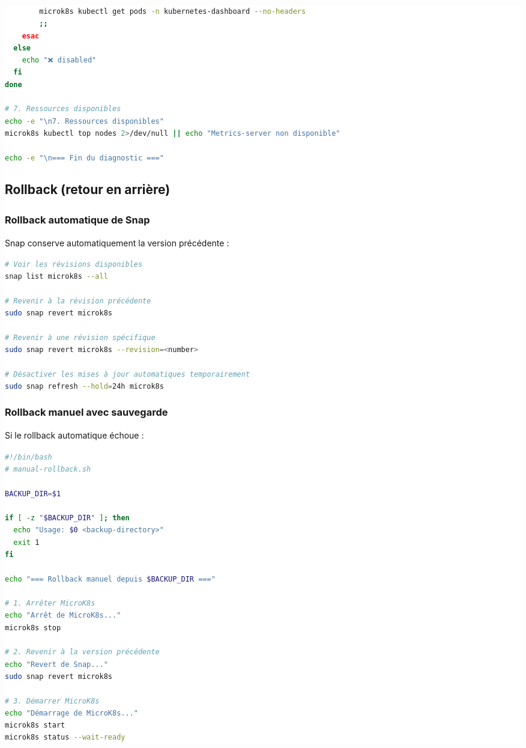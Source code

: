 ```bash
        microk8s kubectl get pods -n kubernetes-dashboard --no-headers
        ;;
    esac
  else
    echo "❌ disabled"
  fi
done

# 7. Ressources disponibles
echo -e "\n7. Ressources disponibles"
microk8s kubectl top nodes 2>/dev/null || echo "Metrics-server non disponible"

echo -e "\n=== Fin du diagnostic ==="
```

## Rollback (retour en arrière)

### Rollback automatique de Snap

Snap conserve automatiquement la version précédente :

```bash
# Voir les révisions disponibles
snap list microk8s --all

# Revenir à la révision précédente
sudo snap revert microk8s

# Revenir à une révision spécifique
sudo snap revert microk8s --revision=<number>

# Désactiver les mises à jour automatiques temporairement
sudo snap refresh --hold=24h microk8s
```

### Rollback manuel avec sauvegarde

Si le rollback automatique échoue :

```bash
#!/bin/bash
# manual-rollback.sh

BACKUP_DIR=$1

if [ -z "$BACKUP_DIR" ]; then
  echo "Usage: $0 <backup-directory>"
  exit 1
fi

echo "=== Rollback manuel depuis $BACKUP_DIR ==="

# 1. Arrêter MicroK8s
echo "Arrêt de MicroK8s..."
microk8s stop

# 2. Revenir à la version précédente
echo "Revert de Snap..."
sudo snap revert microk8s

# 3. Démarrer MicroK8s
echo "Démarrage de MicroK8s..."
microk8s start
microk8s status --wait-ready
```